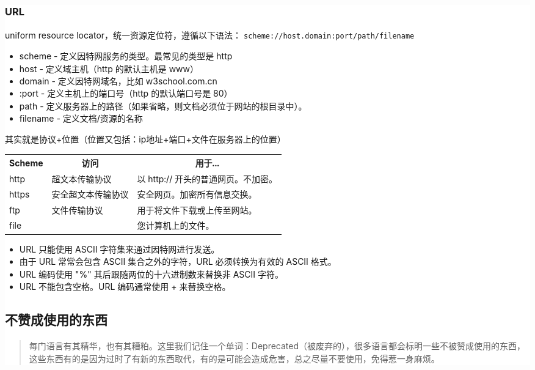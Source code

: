 ### URL

uniform resource locator，统一资源定位符，遵循以下语法：
`scheme://host.domain:port/path/filename`

- scheme - 定义因特网服务的类型。最常见的类型是 http
- host - 定义域主机（http 的默认主机是 www）
- domain - 定义因特网域名，比如 w3school.com.cn
- :port - 定义主机上的端口号（http 的默认端口号是 80）
- path - 定义服务器上的路径（如果省略，则文档必须位于网站的根目录中）。
- filename - 定义文档/资源的名称

其实就是协议+位置（位置又包括：ip地址+端口+文件在服务器上的位置）

<table class="dataintable">
<tr>
<th>Scheme</th>
<th>访问</th>
<th>用于...</th>
</tr>

<tr>
<td>http</td>
<td>超文本传输协议</td>
<td>以 http:// 开头的普通网页。不加密。</td>
</tr>

<tr>
<td>https</td>
<td>安全超文本传输协议</td>
<td>安全网页。加密所有信息交换。</td>
</tr>

<tr>
<td>ftp</td>
<td>文件传输协议</td>
<td>用于将文件下载或上传至网站。</td>
</tr>

<tr>
<td>file</td>
<td>&nbsp;</td>
<td>您计算机上的文件。</td>
</tr>
</table>

- URL 只能使用 ASCII 字符集来通过因特网进行发送。
- 由于 URL 常常会包含 ASCII 集合之外的字符，URL 必须转换为有效的 ASCII 格式。
- URL 编码使用 "%" 其后跟随两位的十六进制数来替换非 ASCII 字符。
- URL 不能包含空格。URL 编码通常使用 + 来替换空格。


## 不赞成使用的东西

>每门语言有其精华，也有其糟粕。这里我们记住一个单词：Deprecated（被废弃的），很多语言都会标明一些不被赞成使用的东西，这些东西有的是因为过时了有新的东西取代，有的是可能会造成危害，总之尽量不要使用，免得惹一身麻烦。
